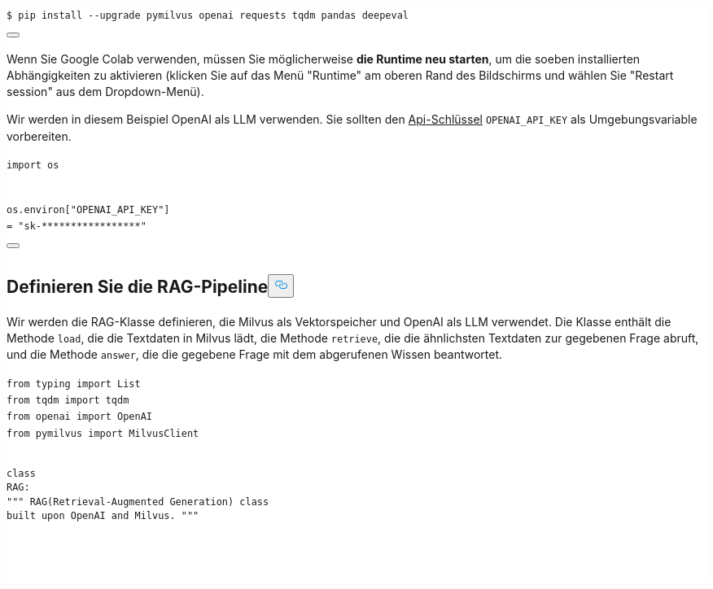 <pre><code translate="no" class="language-python">$ pip install --upgrade pymilvus openai requests tqdm pandas deepeval
<button class="copy-code-btn"></button></code></pre>
<div class="alert note">
<p>Wenn Sie Google Colab verwenden, müssen Sie möglicherweise <strong>die Runtime neu starten</strong>, um die soeben installierten Abhängigkeiten zu aktivieren (klicken Sie auf das Menü "Runtime" am oberen Rand des Bildschirms und wählen Sie "Restart session" aus dem Dropdown-Menü).</p>
</div>
<p>Wir werden in diesem Beispiel OpenAI als LLM verwenden. Sie sollten den <a href="https://platform.openai.com/docs/quickstart">Api-Schlüssel</a> <code translate="no">OPENAI_API_KEY</code> als Umgebungsvariable vorbereiten.</p>
<pre><code translate="no" class="language-python"><span class="hljs-keyword">import</span> os

os.<span class="hljs-property">environ</span>[<span class="hljs-string">&quot;OPENAI_API_KEY&quot;</span>] = <span class="hljs-string">&quot;sk-*****************&quot;</span>
<button class="copy-code-btn"></button></code></pre>
<h2 id="Define-the-RAG-pipeline" class="common-anchor-header">Definieren Sie die RAG-Pipeline<button data-href="#Define-the-RAG-pipeline" class="anchor-icon" translate="no">
      <svg translate="no"
        aria-hidden="true"
        focusable="false"
        height="20"
        version="1.1"
        viewBox="0 0 16 16"
        width="16"
      >
        <path
          fill="#0092E4"
          fill-rule="evenodd"
          d="M4 9h1v1H4c-1.5 0-3-1.69-3-3.5S2.55 3 4 3h4c1.45 0 3 1.69 3 3.5 0 1.41-.91 2.72-2 3.25V8.59c.58-.45 1-1.27 1-2.09C10 5.22 8.98 4 8 4H4c-.98 0-2 1.22-2 2.5S3 9 4 9zm9-3h-1v1h1c1 0 2 1.22 2 2.5S13.98 12 13 12H9c-.98 0-2-1.22-2-2.5 0-.83.42-1.64 1-2.09V6.25c-1.09.53-2 1.84-2 3.25C6 11.31 7.55 13 9 13h4c1.45 0 3-1.69 3-3.5S14.5 6 13 6z"
        ></path>
      </svg>
    </button></h2><p>Wir werden die RAG-Klasse definieren, die Milvus als Vektorspeicher und OpenAI als LLM verwendet. Die Klasse enthält die Methode <code translate="no">load</code>, die die Textdaten in Milvus lädt, die Methode <code translate="no">retrieve</code>, die die ähnlichsten Textdaten zur gegebenen Frage abruft, und die Methode <code translate="no">answer</code>, die die gegebene Frage mit dem abgerufenen Wissen beantwortet.</p>
<pre><code translate="no" class="language-python"><span class="hljs-keyword">from</span> typing <span class="hljs-keyword">import</span> <span class="hljs-type">List</span>
<span class="hljs-keyword">from</span> tqdm <span class="hljs-keyword">import</span> tqdm
<span class="hljs-keyword">from</span> openai <span class="hljs-keyword">import</span> OpenAI
<span class="hljs-keyword">from</span> pymilvus <span class="hljs-keyword">import</span> MilvusClient


<span class="hljs-keyword">class</span> <span class="hljs-title class_">RAG</span>:
    <span class="hljs-string">&quot;&quot;&quot;
    RAG(Retrieval-Augmented Generation) class built upon OpenAI and Milvus.
    &quot;&quot;&quot;</span>
